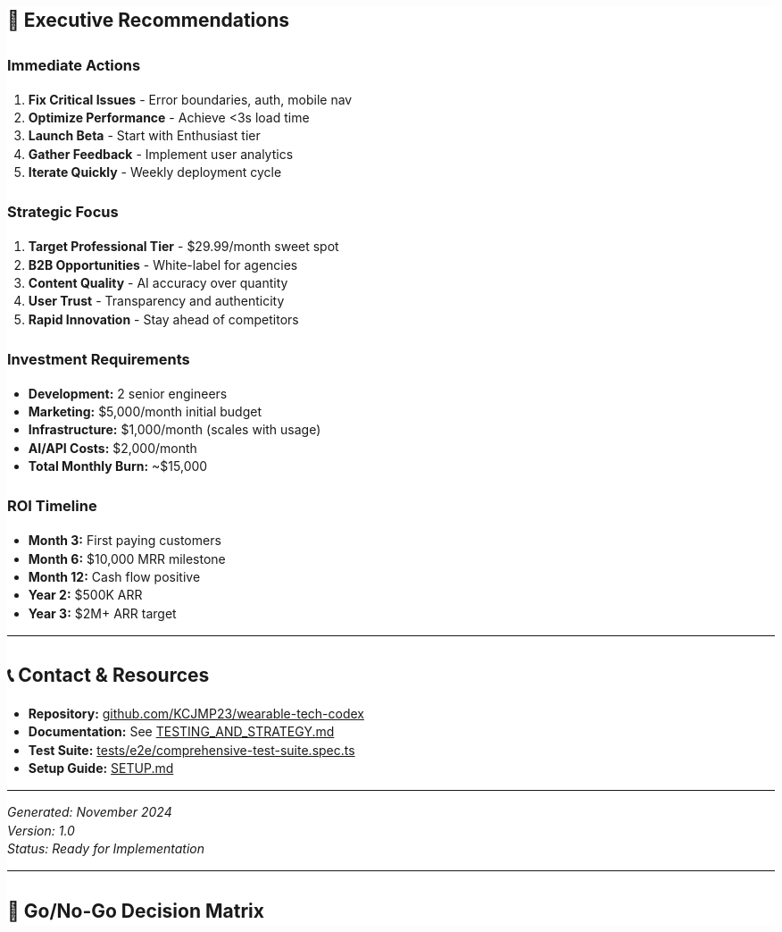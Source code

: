 
## 🎯 Executive Recommendations

### Immediate Actions
1. **Fix Critical Issues** - Error boundaries, auth, mobile nav
2. **Optimize Performance** - Achieve <3s load time
3. **Launch Beta** - Start with Enthusiast tier
4. **Gather Feedback** - Implement user analytics
5. **Iterate Quickly** - Weekly deployment cycle

### Strategic Focus
1. **Target Professional Tier** - $29.99/month sweet spot
2. **B2B Opportunities** - White-label for agencies
3. **Content Quality** - AI accuracy over quantity
4. **User Trust** - Transparency and authenticity
5. **Rapid Innovation** - Stay ahead of competitors

### Investment Requirements
- **Development:** 2 senior engineers
- **Marketing:** $5,000/month initial budget
- **Infrastructure:** $1,000/month (scales with usage)
- **AI/API Costs:** $2,000/month
- **Total Monthly Burn:** ~$15,000

### ROI Timeline
- **Month 3:** First paying customers
- **Month 6:** $10,000 MRR milestone
- **Month 12:** Cash flow positive
- **Year 2:** $500K ARR
- **Year 3:** $2M+ ARR target

---

## 📞 Contact & Resources

- **Repository:** [github.com/KCJMP23/wearable-tech-codex](https://github.com/KCJMP23/wearable-tech-codex)
- **Documentation:** See [TESTING_AND_STRATEGY.md](./TESTING_AND_STRATEGY.md)
- **Test Suite:** [tests/e2e/comprehensive-test-suite.spec.ts](./tests/e2e/comprehensive-test-suite.spec.ts)
- **Setup Guide:** [SETUP.md](./SETUP.md)

---

*Generated: November 2024*  
*Version: 1.0*  
*Status: Ready for Implementation*

---

## 🚦 Go/No-Go Decision Matrix
